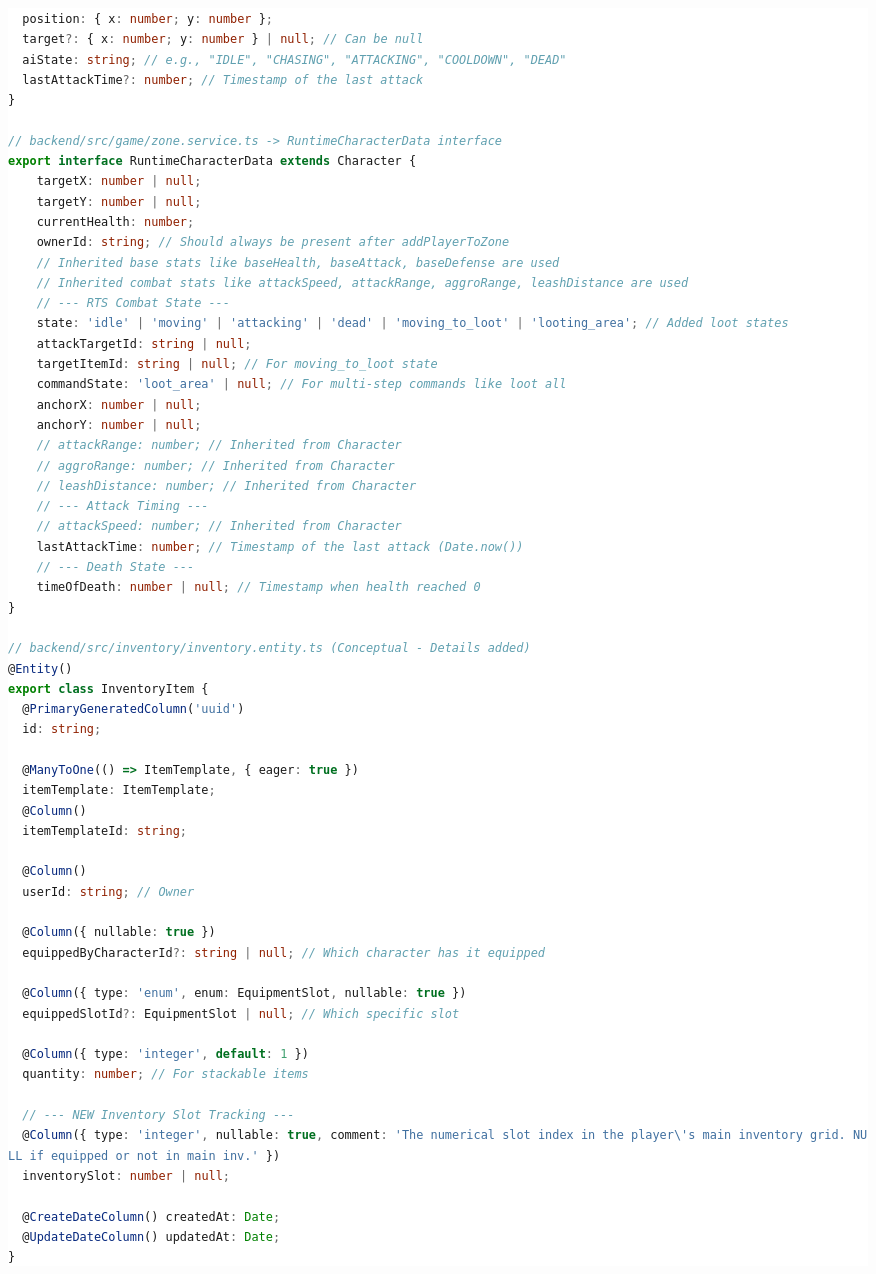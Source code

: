 ```typescript
  position: { x: number; y: number };
  target?: { x: number; y: number } | null; // Can be null
  aiState: string; // e.g., "IDLE", "CHASING", "ATTACKING", "COOLDOWN", "DEAD"
  lastAttackTime?: number; // Timestamp of the last attack
}

// backend/src/game/zone.service.ts -> RuntimeCharacterData interface
export interface RuntimeCharacterData extends Character {
    targetX: number | null;
    targetY: number | null;
    currentHealth: number;
    ownerId: string; // Should always be present after addPlayerToZone
    // Inherited base stats like baseHealth, baseAttack, baseDefense are used
    // Inherited combat stats like attackSpeed, attackRange, aggroRange, leashDistance are used
    // --- RTS Combat State ---
    state: 'idle' | 'moving' | 'attacking' | 'dead' | 'moving_to_loot' | 'looting_area'; // Added loot states
    attackTargetId: string | null;
    targetItemId: string | null; // For moving_to_loot state
    commandState: 'loot_area' | null; // For multi-step commands like loot all
    anchorX: number | null;
    anchorY: number | null;
    // attackRange: number; // Inherited from Character
    // aggroRange: number; // Inherited from Character
    // leashDistance: number; // Inherited from Character
    // --- Attack Timing ---
    // attackSpeed: number; // Inherited from Character
    lastAttackTime: number; // Timestamp of the last attack (Date.now())
    // --- Death State ---
    timeOfDeath: number | null; // Timestamp when health reached 0
}

// backend/src/inventory/inventory.entity.ts (Conceptual - Details added)
@Entity()
export class InventoryItem {
  @PrimaryGeneratedColumn('uuid')
  id: string;

  @ManyToOne(() => ItemTemplate, { eager: true })
  itemTemplate: ItemTemplate;
  @Column()
  itemTemplateId: string;

  @Column()
  userId: string; // Owner

  @Column({ nullable: true })
  equippedByCharacterId?: string | null; // Which character has it equipped

  @Column({ type: 'enum', enum: EquipmentSlot, nullable: true })
  equippedSlotId?: EquipmentSlot | null; // Which specific slot

  @Column({ type: 'integer', default: 1 })
  quantity: number; // For stackable items

  // --- NEW Inventory Slot Tracking ---
  @Column({ type: 'integer', nullable: true, comment: 'The numerical slot index in the player\'s main inventory grid. NULL if equipped or not in main inv.' })
  inventorySlot: number | null;

  @CreateDateColumn() createdAt: Date;
  @UpdateDateColumn() updatedAt: Date;
}
```